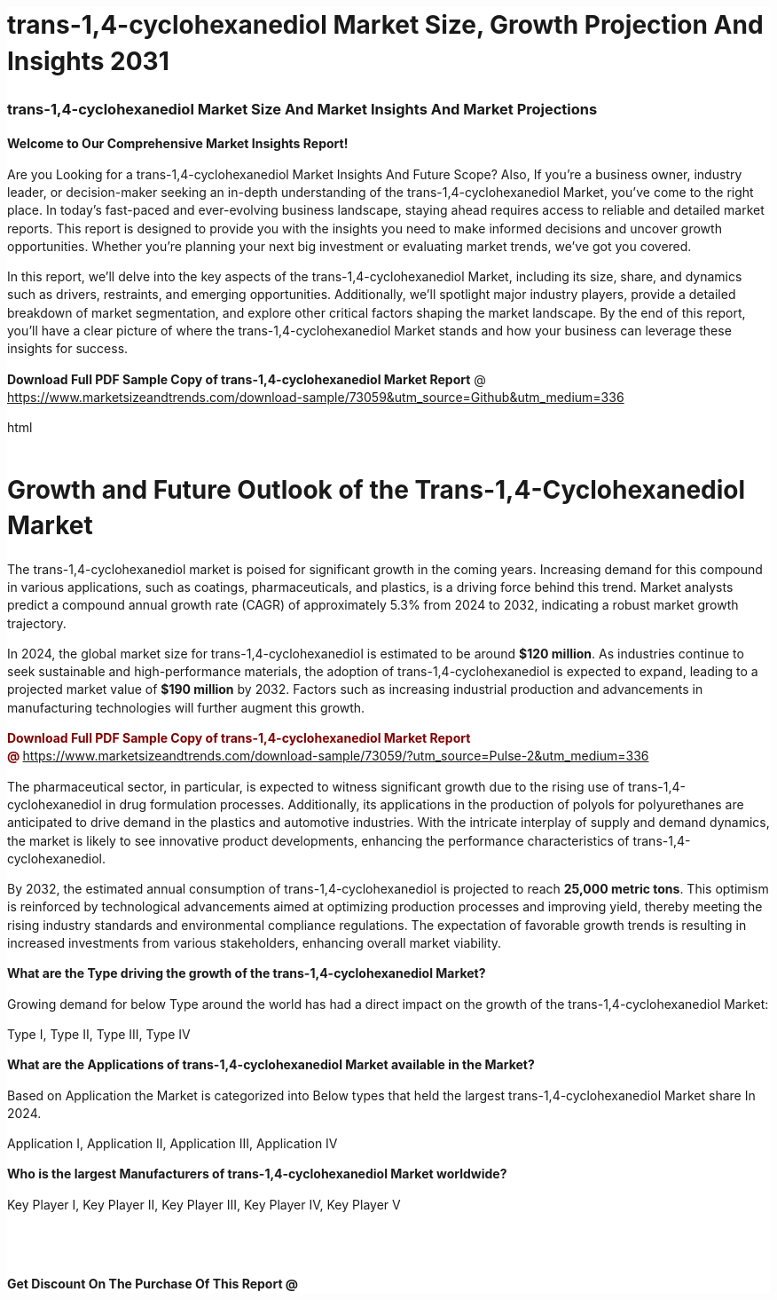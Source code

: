 <h1> trans-1,4-cyclohexanediol Market Size, Growth Projection And Insights 2031</h1><div class="" data-test-id=""><h3><span class="">trans-1,4-cyclohexanediol Market Size And Market Insights And Market Projections</span></h3></div><div class="" data-test-id=""><p><strong>Welcome to Our Comprehensive Market Insights Report!</strong></p><p>Are you Looking for a trans-1,4-cyclohexanediol Market Insights And Future Scope? Also, If you&rsquo;re a business owner, industry leader, or decision-maker seeking an in-depth understanding of the trans-1,4-cyclohexanediol Market, you&rsquo;ve come to the right place. In today&rsquo;s fast-paced and ever-evolving business landscape, staying ahead requires access to reliable and detailed market reports. This report is designed to provide you with the insights you need to make informed decisions and uncover growth opportunities. Whether you&rsquo;re planning your next big investment or evaluating market trends, we&rsquo;ve got you covered.</p><p>In this report, we&rsquo;ll delve into the key aspects of the trans-1,4-cyclohexanediol Market, including its size, share, and dynamics such as drivers, restraints, and emerging opportunities. Additionally, we&rsquo;ll spotlight major industry players, provide a detailed breakdown of market segmentation, and explore other critical factors shaping the market landscape. By the end of this report, you&rsquo;ll have a clear picture of where the trans-1,4-cyclohexanediol Market stands and how your business can leverage these insights for success.</p><p><strong>Download Full PDF Sample Copy of trans-1,4-cyclohexanediol Market Report</strong> @ <a href="https://www.marketsizeandtrends.com/download-sample/73059&utm_source=Github&utm_medium=336" target="_blank">https://www.marketsizeandtrends.com/download-sample/73059&utm_source=Github&utm_medium=336</a></p></div><div class="" data-test-id=""><p><span class="">html<!DOCTYPE html><html lang="en"><head>    <meta charset="UTF-8">    <meta name="viewport" content="width=device-width, initial-scale=1.0">    <title>Trans-1,4-Cyclohexanediol Market Growth and Outlook</title></head><body>    <h1>Growth and Future Outlook of the Trans-1,4-Cyclohexanediol Market</h1>    <p>        The trans-1,4-cyclohexanediol market is poised for significant growth in the coming years. Increasing demand for this compound in various applications, such as coatings, pharmaceuticals, and plastics, is a driving force behind this trend. Market analysts predict a compound annual growth rate (CAGR) of approximately 5.3% from 2024 to 2032, indicating a robust market growth trajectory.    </p>    <p>        In 2024, the global market size for trans-1,4-cyclohexanediol is estimated to be around <strong>$120 million</strong>. As industries continue to seek sustainable and high-performance materials, the adoption of trans-1,4-cyclohexanediol is expected to expand, leading to a projected market value of <strong>$190 million</strong> by 2032. Factors such as increasing industrial production and advancements in manufacturing technologies will further augment this growth.    </p>    <p>          </p><p><strong><span style="color: #800000;">Download Full PDF Sample Copy of trans-1,4-cyclohexanediol Market Report @</span>&nbsp;</strong><a href="https://www.marketsizeandtrends.com/download-sample/73059/?utm_source=Pulse-2&amp;utm_medium=336">https://www.marketsizeandtrends.com/download-sample/73059/?utm_source=Pulse-2&amp;utm_medium=336</a></p>    </p>    <p>        The pharmaceutical sector, in particular, is expected to witness significant growth due to the rising use of trans-1,4-cyclohexanediol in drug formulation processes. Additionally, its applications in the production of polyols for polyurethanes are anticipated to drive demand in the plastics and automotive industries. With the intricate interplay of supply and demand dynamics, the market is likely to see innovative product developments, enhancing the performance characteristics of trans-1,4-cyclohexanediol.     </p>    <p>        By 2032, the estimated annual consumption of trans-1,4-cyclohexanediol is projected to reach <strong>25,000 metric tons</strong>. This optimism is reinforced by technological advancements aimed at optimizing production processes and improving yield, thereby meeting the rising industry standards and environmental compliance regulations. The expectation of favorable growth trends is resulting in increased investments from various stakeholders, enhancing overall market viability.    </p></body></html></span></p><p><strong><span class="">What are the&nbsp;Type driving the growth of the trans-1,4-cyclohexanediol Market?</span></strong></p></div><div class="" data-test-id=""><p><span class="">Growing demand for below Type around the world has had a direct impact on the growth of the trans-1,4-cyclohexanediol Market:</span></p></div><div class="" data-test-id=""><p>Type I, Type II, Type III, Type IV</p><p><span class=""><strong>What are the&nbsp;Applications&nbsp;of trans-1,4-cyclohexanediol Market available in the Market?</strong></span></p></div><div class="" data-test-id=""><p><span class="">Based on Application the Market is categorized into Below types that held the largest trans-1,4-cyclohexanediol Market share In 2024.</span></p></div><div class="" data-test-id=""><p><span class="">Application I, Application II, Application III, Application IV</span></p><p><span class=""><strong>Who is the largest Manufacturers of trans-1,4-cyclohexanediol Market worldwide?</strong></span></p></div><div class="" data-test-id=""><p><span class="">Key Player I, Key Player II, Key Player III, Key Player IV, Key Player V</span></p></div><div class="" data-test-id="">&nbsp;</div><div class="" data-test-id="">&nbsp;</div><div class="" data-test-id=""><p><span class=""><strong>Get Discount On The Purchase Of This Report @</strong>